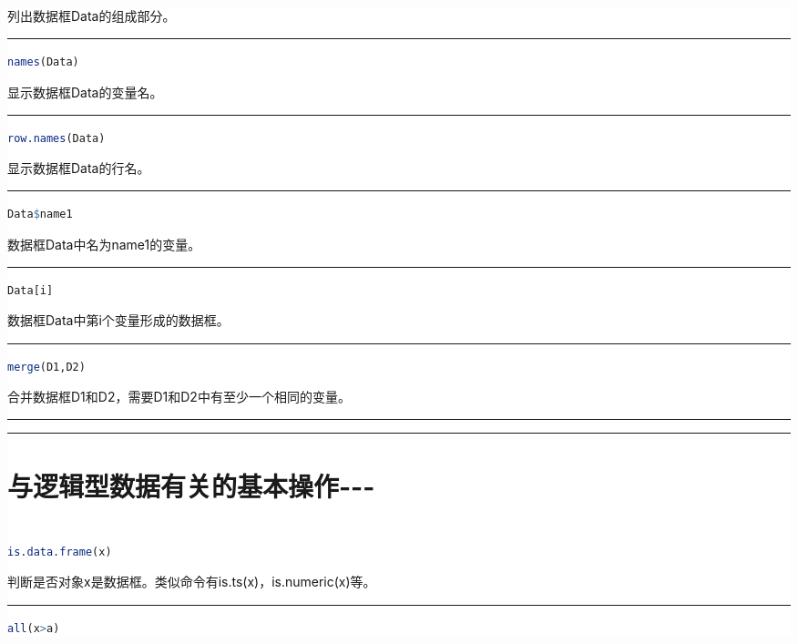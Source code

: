 列出数据框Data的组成部分。

---

```r
names(Data)
```

显示数据框Data的变量名。

---

```r
row.names(Data)
```

显示数据框Data的行名。

---

```r
Data$name1
```

数据框Data中名为name1的变量。

---

```r
Data[i]
```

数据框Data中第i个变量形成的数据框。

---

```r
merge(D1,D2)
```

合并数据框D1和D2，需要D1和D2中有至少一个相同的变量。

---
---

# 与逻辑型数据有关的基本操作---

```r

is.data.frame(x)

```

判断是否对象x是数据框。类似命令有is.ts(x)，is.numeric(x)等。

---

```r
all(x>a)
```

